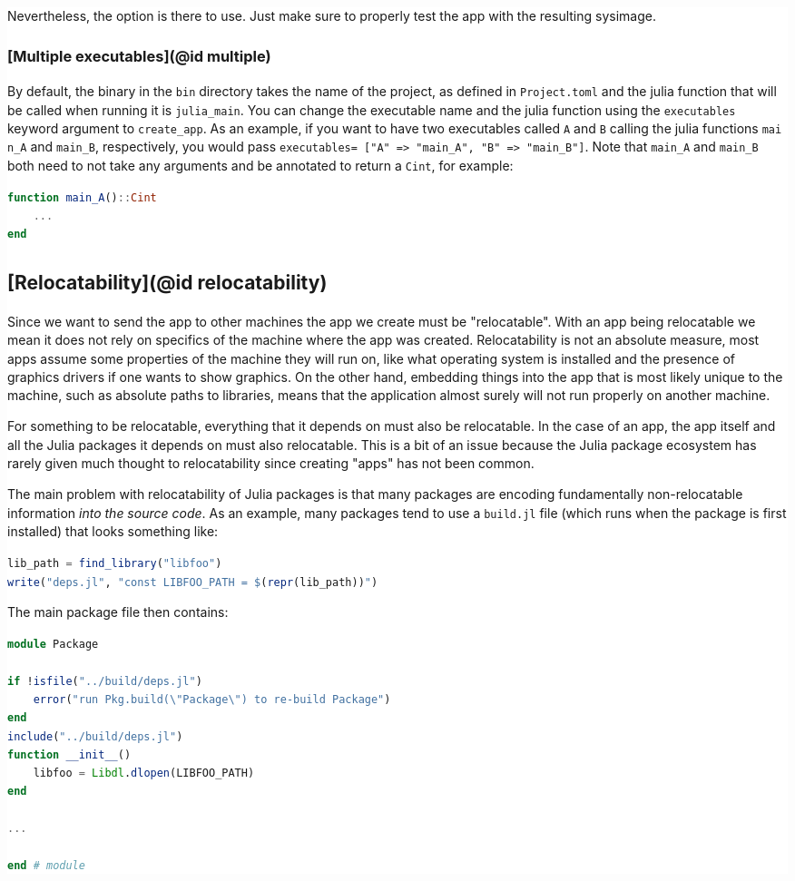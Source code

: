 Nevertheless, the option is there to use. Just make sure to properly test the
app with the resulting sysimage.


### [Multiple executables](@id multiple)

By default, the binary in the `bin` directory takes the name of the project, as
defined in `Project.toml` and the julia function that will be called when
running it is `julia_main`. You can change the executable name and the julia
function using the `executables` keyword argument to `create_app`. As an
example, if you want to have two executables called `A` and `B` calling the
julia functions `main_A` and `main_B`, respectively, you would pass
`executables= ["A" => "main_A", "B" => "main_B"]`.  Note that `main_A` and `main_B`
both need to not take any arguments and be annotated to return a `Cint`, for example:

```jl
function main_A()::Cint
    ...
end
```

## [Relocatability](@id relocatability)

Since we want to send the app to other machines the app we create must be
"relocatable".  With an app being relocatable we mean it does not rely on
specifics of the machine where the app was created.  Relocatability is not an
absolute measure, most apps assume some properties of the machine they will run
on, like what operating system is installed and the presence of graphics
drivers if one wants to show graphics. On the other hand, embedding things into
the app that is most likely unique to the machine, such as absolute paths to
libraries, means that the application almost surely will not run properly on
another machine.

For something to be relocatable, everything that it depends on must also be
relocatable.  In the case of an app, the app itself and all the Julia packages
it depends on must also relocatable. This is a bit of an issue because the
Julia package ecosystem has rarely given much thought to relocatability
since creating "apps" has not been common.

The main problem with relocatability of Julia packages is that many packages
are encoding fundamentally non-relocatable information *into the source code*.
As an example, many packages tend to use a `build.jl` file (which runs when the
package is first installed) that looks something like:

```julia
lib_path = find_library("libfoo")
write("deps.jl", "const LIBFOO_PATH = $(repr(lib_path))")
```

The main package file then contains:

```julia
module Package

if !isfile("../build/deps.jl")
    error("run Pkg.build(\"Package\") to re-build Package")
end
include("../build/deps.jl")
function __init__()
    libfoo = Libdl.dlopen(LIBFOO_PATH)
end

...

end # module
```
